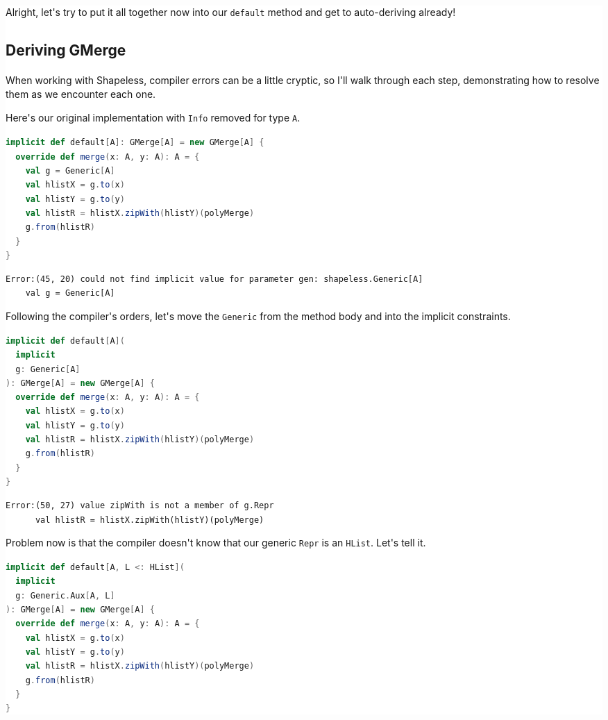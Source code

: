 Alright, let's try to put it all together now into our `default` method
and get to auto-deriving already!

## Deriving GMerge

When working with Shapeless, compiler errors can be a little cryptic,
so I'll walk through each step, demonstrating how to resolve them as we
encounter each one.

Here's our original implementation with `Info` removed for type `A`.

```scala
implicit def default[A]: GMerge[A] = new GMerge[A] {
  override def merge(x: A, y: A): A = {
    val g = Generic[A]
    val hlistX = g.to(x)
    val hlistY = g.to(y)
    val hlistR = hlistX.zipWith(hlistY)(polyMerge)
    g.from(hlistR)
  }
}
```

```text
Error:(45, 20) could not find implicit value for parameter gen: shapeless.Generic[A]
    val g = Generic[A]
```

Following the compiler's orders, let's move the `Generic`
from the method body and into the implicit constraints.

```scala
implicit def default[A](
  implicit
  g: Generic[A]
): GMerge[A] = new GMerge[A] {
  override def merge(x: A, y: A): A = {
    val hlistX = g.to(x)
    val hlistY = g.to(y)
    val hlistR = hlistX.zipWith(hlistY)(polyMerge)
    g.from(hlistR)
  }
}
```

```text
Error:(50, 27) value zipWith is not a member of g.Repr
      val hlistR = hlistX.zipWith(hlistY)(polyMerge)
```

Problem now is that the compiler doesn't know that our generic `Repr` is
an `HList`. Let's tell it.

```scala
implicit def default[A, L <: HList](
  implicit
  g: Generic.Aux[A, L]
): GMerge[A] = new GMerge[A] {
  override def merge(x: A, y: A): A = {
    val hlistX = g.to(x)
    val hlistY = g.to(y)
    val hlistR = hlistX.zipWith(hlistY)(polyMerge)
    g.from(hlistR)
  }
}
```

